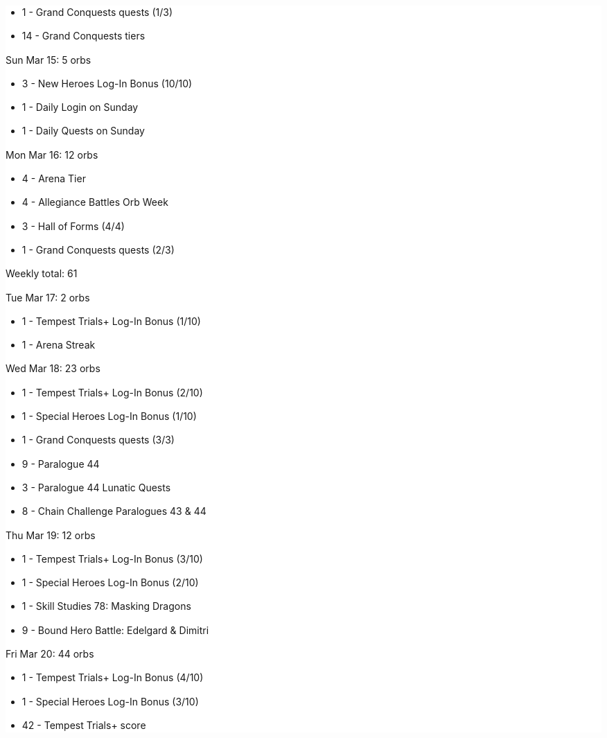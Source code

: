 *   1 - Grand Conquests quests (1/3)
    
*   14 - Grand Conquests tiers
    

Sun Mar 15: 5 orbs

*   3 - New Heroes Log-In Bonus (10/10)
    
*   1 - Daily Login on Sunday
    
*   1 - Daily Quests on Sunday
    

Mon Mar 16: 12 orbs

*   4 - Arena Tier
    
*   4 - Allegiance Battles Orb Week
    
*   3 - Hall of Forms (4/4)
    
*   1 - Grand Conquests quests (2/3)
    

Weekly total: 61

Tue Mar 17: 2 orbs

*   1 - Tempest Trials+ Log-In Bonus (1/10)
    
*   1 - Arena Streak
    

Wed Mar 18: 23 orbs

*   1 - Tempest Trials+ Log-In Bonus (2/10)
    
*   1 - Special Heroes Log-In Bonus (1/10)
    
*   1 - Grand Conquests quests (3/3)
    
*   9 - Paralogue 44
    
*   3 - Paralogue 44 Lunatic Quests
    
*   8 - Chain Challenge Paralogues 43 & 44
    

Thu Mar 19: 12 orbs

*   1 - Tempest Trials+ Log-In Bonus (3/10)
    
*   1 - Special Heroes Log-In Bonus (2/10)
    
*   1 - Skill Studies 78: Masking Dragons
    
*   9 - Bound Hero Battle: Edelgard & Dimitri
    

Fri Mar 20: 44 orbs

*   1 - Tempest Trials+ Log-In Bonus (4/10)
    
*   1 - Special Heroes Log-In Bonus (3/10)
    
*   42 - Tempest Trials+ score
    